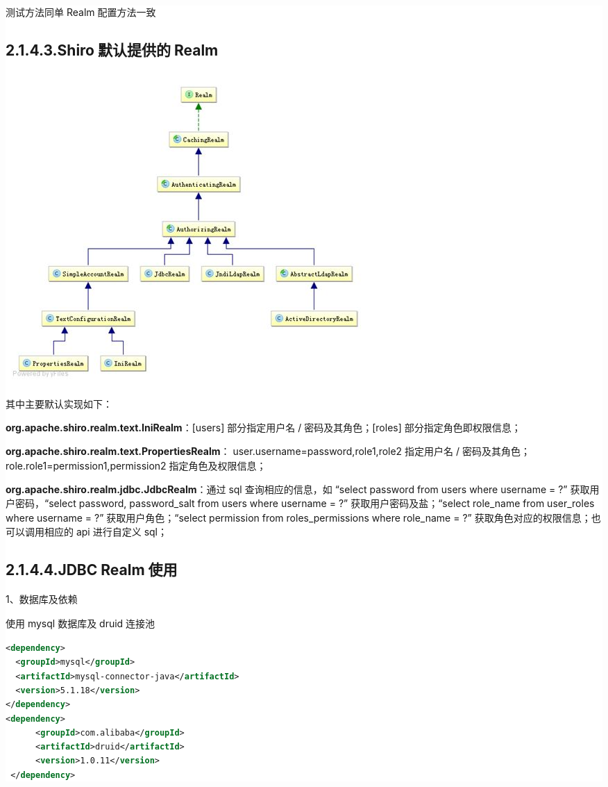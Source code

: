 测试方法同单 Realm 配置方法一致

## **2.1.4.3.Shiro 默认提供的 Realm**

![img](image-201908161555/v2-2295b1d47bfa3dd1948d6344d4de7ab5_hd.jpg)

其中主要默认实现如下：

**org.apache.shiro.realm.text.IniRealm**：[users] 部分指定用户名 / 密码及其角色；[roles] 部分指定角色即权限信息；

**org.apache.shiro.realm.text.PropertiesRealm**： user.username=password,role1,role2 指定用户名 / 密码及其角色；role.role1=permission1,permission2 指定角色及权限信息；

**org.apache.shiro.realm.jdbc.JdbcRealm**：通过 sql 查询相应的信息，如 “select password from users where username = ?” 获取用户密码，“select password, password_salt from users where username = ?” 获取用户密码及盐；“select role_name from user_roles where username = ?” 获取用户角色；“select permission from roles_permissions where role_name = ?” 获取角色对应的权限信息；也可以调用相应的 api 进行自定义 sql；

## **2.1.4.4.JDBC Realm 使用**

1、数据库及依赖

使用 mysql 数据库及 druid 连接池

```xml
<dependency>
  <groupId>mysql</groupId>
  <artifactId>mysql-connector-java</artifactId>
  <version>5.1.18</version>
</dependency>
<dependency>
      <groupId>com.alibaba</groupId>
      <artifactId>druid</artifactId>
      <version>1.0.11</version>
 </dependency>
```
